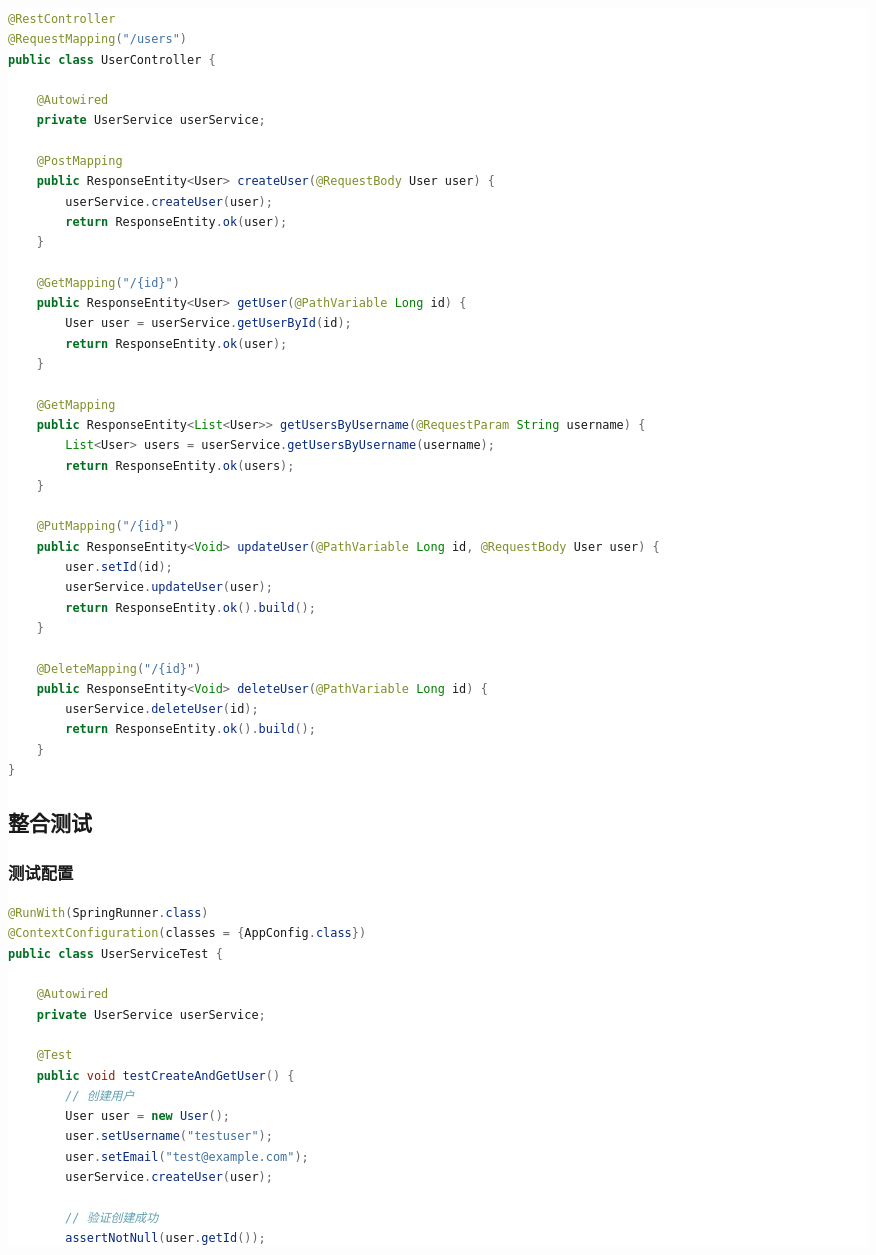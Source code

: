 ```java
@RestController
@RequestMapping("/users")
public class UserController {

    @Autowired
    private UserService userService;

    @PostMapping
    public ResponseEntity<User> createUser(@RequestBody User user) {
        userService.createUser(user);
        return ResponseEntity.ok(user);
    }

    @GetMapping("/{id}")
    public ResponseEntity<User> getUser(@PathVariable Long id) {
        User user = userService.getUserById(id);
        return ResponseEntity.ok(user);
    }

    @GetMapping
    public ResponseEntity<List<User>> getUsersByUsername(@RequestParam String username) {
        List<User> users = userService.getUsersByUsername(username);
        return ResponseEntity.ok(users);
    }

    @PutMapping("/{id}")
    public ResponseEntity<Void> updateUser(@PathVariable Long id, @RequestBody User user) {
        user.setId(id);
        userService.updateUser(user);
        return ResponseEntity.ok().build();
    }

    @DeleteMapping("/{id}")
    public ResponseEntity<Void> deleteUser(@PathVariable Long id) {
        userService.deleteUser(id);
        return ResponseEntity.ok().build();
    }
}
```

## 整合测试

### 测试配置

```java
@RunWith(SpringRunner.class)
@ContextConfiguration(classes = {AppConfig.class})
public class UserServiceTest {

    @Autowired
    private UserService userService;

    @Test
    public void testCreateAndGetUser() {
        // 创建用户
        User user = new User();
        user.setUsername("testuser");
        user.setEmail("test@example.com");
        userService.createUser(user);

        // 验证创建成功
        assertNotNull(user.getId());

```